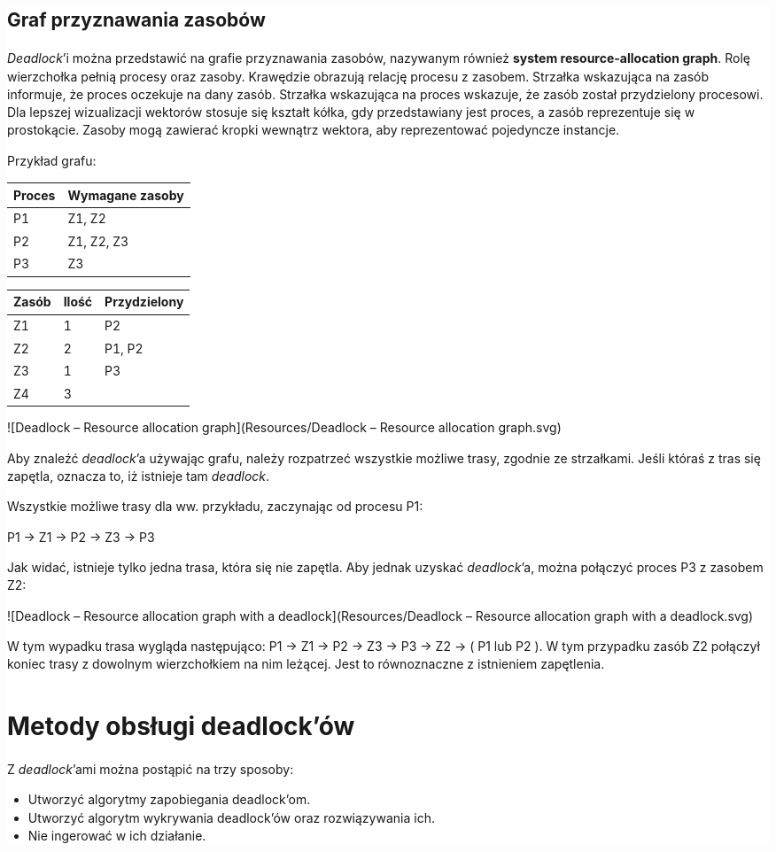 ## Graf przyznawania zasobów

*Deadlock*’i można przedstawić na grafie przyznawania zasobów, nazywanym również **system resource-allocation graph**. Rolę wierzchołka pełnią procesy oraz zasoby. Krawędzie obrazują relację procesu z zasobem. Strzałka wskazująca na zasób informuje, że proces oczekuje na dany zasób. Strzałka wskazująca na proces wskazuje, że zasób został przydzielony procesowi. Dla lepszej wizualizacji wektorów stosuje się kształt kółka, gdy przedstawiany jest proces, a zasób reprezentuje się w prostokącie. Zasoby mogą zawierać kropki wewnątrz wektora, aby reprezentować pojedyncze instancje.

Przykład grafu:

| Proces | Wymagane zasoby |
| --- | --- |
| P1  | Z1, Z2 |
| P2  | Z1, Z2, Z3 |
| P3  | Z3  |

| Zasób | Ilość | Przydzielony |
| --- | --- | --- |
| Z1  | 1   | P2  |
| Z2  | 2   | P1, P2 |
| Z3  | 1   | P3  |
| Z4  | 3   |     |

![Deadlock – Resource allocation graph](Resources/Deadlock – Resource allocation graph.svg)

Aby znaleźć *deadlock*’a używając grafu, należy rozpatrzeć wszystkie możliwe trasy, zgodnie ze strzałkami. Jeśli któraś z tras się zapętla, oznacza to, iż istnieje tam *deadlock*.

Wszystkie możliwe trasy dla ww. przykładu, zaczynając od procesu P1:

P1 → Z1 → P2 → Z3 → P3

Jak widać, istnieje tylko jedna trasa, która się nie zapętla. Aby jednak uzyskać *deadlock*’a, można połączyć proces P3 z zasobem Z2:

![Deadlock – Resource allocation graph with a deadlock](Resources/Deadlock – Resource allocation graph with a deadlock.svg)

W tym wypadku trasa wygląda następująco: P1 → Z1 → P2 → Z3 → P3 → Z2 → ( P1 lub P2 ). W tym przypadku zasób Z2 połączył koniec trasy z dowolnym wierzchołkiem na nim leżącej. Jest to równoznaczne z istnieniem zapętlenia.

# Metody obsługi deadlock’ów

Z *deadlock*’ami można postąpić na trzy sposoby:

- Utworzyć algorytmy zapobiegania deadlock’om.
- Utworzyć algorytm wykrywania deadlock’ów oraz rozwiązywania ich.
- Nie ingerować w ich działanie.
